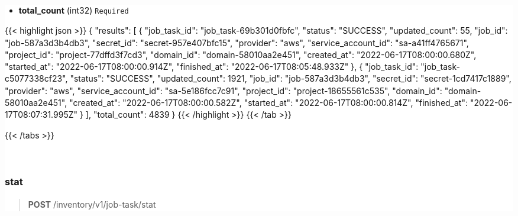 * **total_count** (int32)   `Required` 



{{< highlight json >}}
{
   "results": [
       {
           "job_task_id": "job_task-69b301d0fbfc",
           "status": "SUCCESS",
           "updated_count": 55,
           "job_id": "job-587a3d3b4db3",
           "secret_id": "secret-957e407bfc15",
           "provider": "aws",
           "service_account_id": "sa-a41ff4765671",
           "project_id": "project-77dffd3f7cd3",
           "domain_id": "domain-58010aa2e451",
           "created_at": "2022-06-17T08:00:00.680Z",
           "started_at": "2022-06-17T08:00:00.914Z",
           "finished_at": "2022-06-17T08:05:48.933Z"
       },
       {
           "job_task_id": "job_task-c5077338cf23",
           "status": "SUCCESS",
           "updated_count": 1921,
           "job_id": "job-587a3d3b4db3",
           "secret_id": "secret-1cd7417c1889",
           "provider": "aws",
           "service_account_id": "sa-5e186fcc7c91",
           "project_id": "project-18655561c535",
           "domain_id": "domain-58010aa2e451",
           "created_at": "2022-06-17T08:00:00.582Z",
           "started_at": "2022-06-17T08:00:00.814Z",
           "finished_at": "2022-06-17T08:07:31.995Z"
       }
   ],
   "total_count": 4839
}
{{< /highlight >}}
{{< /tab >}}


{{< /tabs >}}


    
<br>

### stat





> **POST** /inventory/v1/job-task/stat
>
